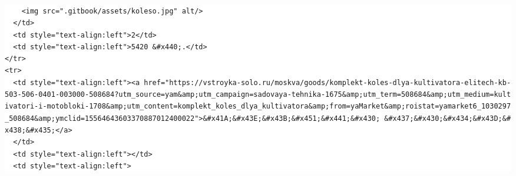         <img src=".gitbook/assets/koleso.jpg" alt/>
      </td>
      <td style="text-align:left">2</td>
      <td style="text-align:left">5420 &#x440;.</td>
    </tr>
    <tr>
      <td style="text-align:left"><a href="https://vstroyka-solo.ru/moskva/goods/komplekt-koles-dlya-kultivatora-elitech-kb-503-506-0401-003000-508684?utm_source=yam&amp;utm_campaign=sadovaya-tehnika-1675&amp;utm_term=508684&amp;utm_medium=kultivatori-i-motobloki-1708&amp;utm_content=komplekt_koles_dlya_kultivatora&amp;from=yaMarket&amp;roistat=yamarket6_1030297_508684&amp;ymclid=15564643603370887012400022">&#x41A;&#x43E;&#x43B;&#x451;&#x441;&#x430; &#x437;&#x430;&#x434;&#x43D;&#x438;&#x435;</a>
      </td>
      <td style="text-align:left"></td>
      <td style="text-align:left">